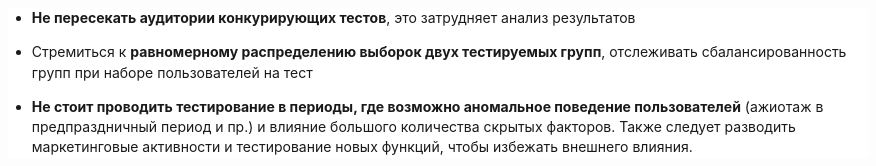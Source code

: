- **Не пересекать аудитории конкурирующих тестов**, это затрудняет анализ результатов

- Стремиться к **равномерному распределению выборок двух тестируемых групп**, отслеживать сбалансированность групп при наборе пользователей на тест

- **Не стоит проводить тестирование в периоды, где возможно аномальное поведение пользователей** (ажиотаж в предпраздничный период и пр.) и влияние большого количества скрытых факторов. Также следует разводить маркетинговые активности и тестирование новых функций, чтобы избежать внешнего влияния.
